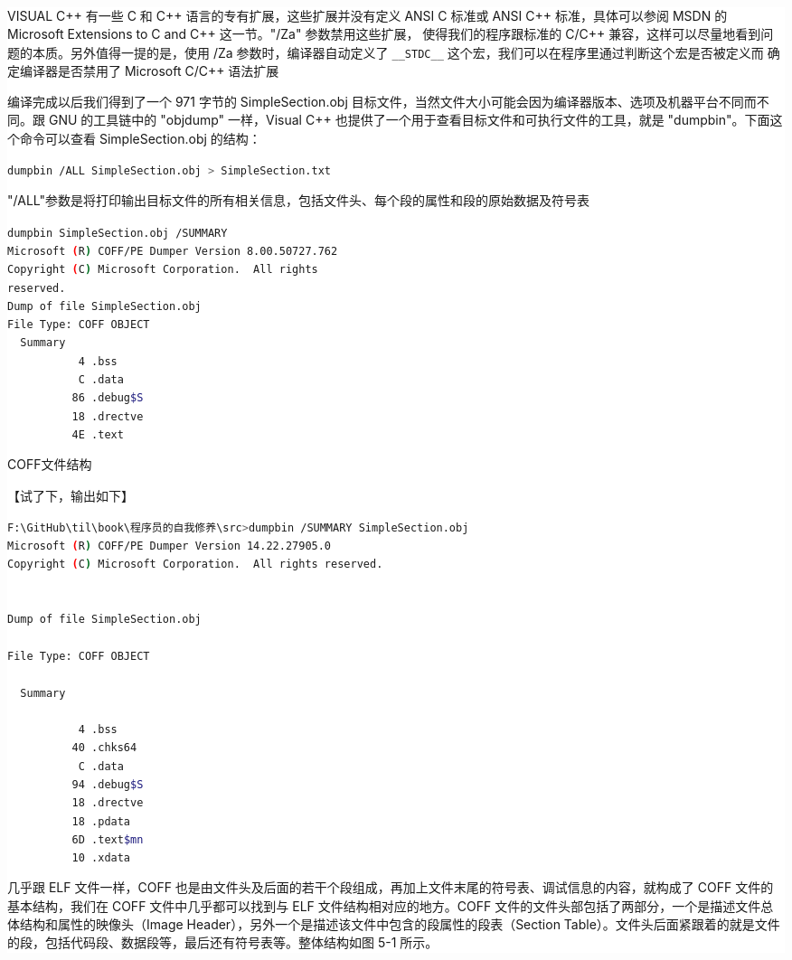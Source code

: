 VISUAL C++ 有一些 C 和 C++ 语言的专有扩展，这些扩展并没有定义 ANSI C 标准或 ANSI C++ 标准，具体可以参阅 MSDN 的 Microsoft Extensions to C and C++ 这一节。"/Za" 参数禁用这些扩展， 使得我们的程序跟标准的 C/C++ 兼容，这样可以尽量地看到问题的本质。另外值得一提的是，使用 /Za 参数时，编译器自动定义了 `__STDC__` 这个宏，我们可以在程序里通过判断这个宏是否被定义而 确定编译器是否禁用了 Microsoft C/C++ 语法扩展

编译完成以后我们得到了一个 971 字节的 SimpleSection.obj 目标文件，当然文件大小可能会因为编译器版本、选项及机器平台不同而不同。跟 GNU 的工具链中的 "objdump" 一样，Visual C++ 也提供了一个用于查看目标文件和可执行文件的工具，就是 "dumpbin"。下面这个命令可以查看 SimpleSection.obj 的结构：

```Bash
dumpbin /ALL SimpleSection.obj > SimpleSection.txt
```

"/ALL"参数是将打印输出目标文件的所有相关信息，包括文件头、每个段的属性和段的原始数据及符号表

```Bash
dumpbin SimpleSection.obj /SUMMARY
Microsoft (R) COFF/PE Dumper Version 8.00.50727.762
Copyright (C) Microsoft Corporation.  All rights 
reserved.
Dump of file SimpleSection.obj
File Type: COFF OBJECT
  Summary
           4 .bss
           C .data
          86 .debug$S
          18 .drectve
          4E .text
```

COFF文件结构

【试了下，输出如下】

```Bash
F:\GitHub\til\book\程序员的自我修养\src>dumpbin /SUMMARY SimpleSection.obj
Microsoft (R) COFF/PE Dumper Version 14.22.27905.0
Copyright (C) Microsoft Corporation.  All rights reserved.


Dump of file SimpleSection.obj

File Type: COFF OBJECT

  Summary

           4 .bss
          40 .chks64
           C .data
          94 .debug$S
          18 .drectve
          18 .pdata
          6D .text$mn
          10 .xdata
```

几乎跟 ELF 文件一样，COFF 也是由文件头及后面的若干个段组成，再加上文件末尾的符号表、调试信息的内容，就构成了 COFF 文件的基本结构，我们在 COFF 文件中几乎都可以找到与 ELF 文件结构相对应的地方。COFF 文件的文件头部包括了两部分，一个是描述文件总体结构和属性的映像头（Image Header），另外一个是描述该文件中包含的段属性的段表（Section Table）。文件头后面紧跟着的就是文件的段，包括代码段、数据段等，最后还有符号表等。整体结构如图 5-1 所示。
